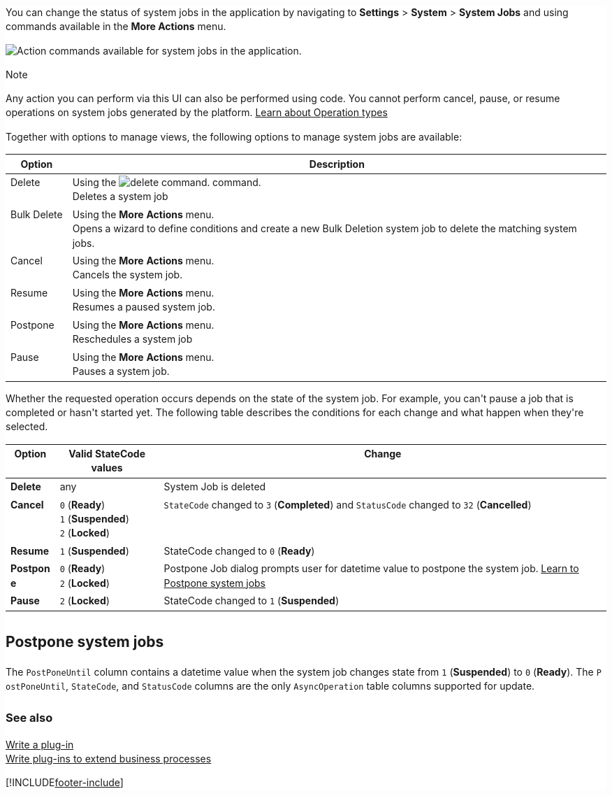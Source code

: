 You can change the status of system jobs in the application by navigating to **Settings** > **System** > **System Jobs** and using commands available in the **More Actions** menu.

![Action commands available for system jobs in the application.](media/system-jobs-more-actions-commands.png)

> [!NOTE]
> Any action you can perform via this UI can also be performed using code. You cannot perform cancel, pause, or resume operations on system jobs generated by the platform. [Learn about Operation types](#operation-types)

Together with options to manage views, the following options to manage system jobs are available: 

|Option|Description|
|--|--|
|Delete|Using the ![delete command.](../../maker/data-platform/media/delete.gif) command.<br />Deletes a system job|
|Bulk Delete|Using the **More Actions** menu.<br />Opens a wizard to define conditions and create a new Bulk Deletion system job to delete the matching system jobs.|
|Cancel|Using the **More Actions** menu.<br />Cancels the system job.|
|Resume|Using the **More Actions** menu.<br />Resumes a paused system job.|
|Postpone|Using the **More Actions** menu.<br />Reschedules a system job|
|Pause|Using the **More Actions** menu.<br />Pauses a system job.|

Whether the requested operation occurs depends on the state of the system job. For example, you can't pause a job that is completed or hasn't started yet. The following table describes the conditions for each change and what happen when they're selected.

|Option|Valid StateCode values|Change|
|--|--|--|
|**Delete**|any|System Job is deleted|
|**Cancel**|`0` (**Ready**) <br /> `1` (**Suspended**) <br /> `2` (**Locked**)|`StateCode` changed to `3` (**Completed**) and `StatusCode` changed to `32` (**Cancelled**)|
|**Resume**|`1` (**Suspended**)|StateCode changed to `0` (**Ready**)|
|**Postpone**|`0` (**Ready**) <br />`2` (**Locked**)|Postpone Job dialog prompts user for datetime value to postpone the system job. [Learn to Postpone system jobs](#postpone-system-jobs)|
|**Pause**|`2` (**Locked**)|StateCode changed to `1` (**Suspended**)|


## Postpone system jobs

The `PostPoneUntil` column contains a datetime value when the system job changes state from `1` (**Suspended**) to `0` (**Ready**). The `PostPoneUntil`, `StateCode`, and `StatusCode` columns  are the only `AsyncOperation` table columns supported for update.

### See also

[Write a plug-in](write-plug-in.md)   
[Write plug-ins to extend business processes](plug-ins.md)  



[!INCLUDE[footer-include](../../includes/footer-banner.md)]
